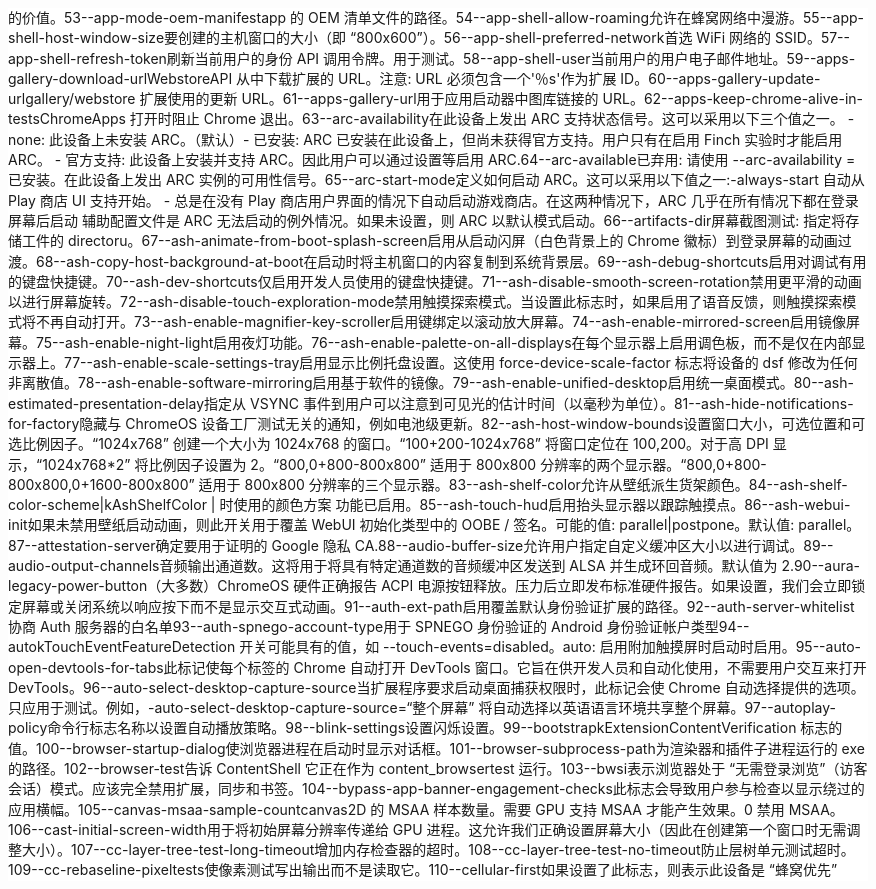 的价值。</td></tr><tr><td>53</td><td>--app-mode-oem-manifest</td><td>app 的 OEM 清单文件的路径。</td></tr><tr><td>54</td><td>--app-shell-allow-roaming</td><td>允许在蜂窝网络中漫游。</td></tr><tr><td>55</td><td>--app-shell-host-window-size</td><td>要创建的主机窗口的大小（即 “800x600”）。</td></tr><tr><td>56</td><td>--app-shell-preferred-network</td><td>首选 WiFi 网络的 SSID。</td></tr><tr><td>57</td><td>--app-shell-refresh-token</td><td>刷新当前用户的身份 API 调用令牌。用于测试。</td></tr><tr><td>58</td><td>--app-shell-user</td><td>当前用户的用户电子邮件地址。</td></tr><tr><td>59</td><td>--apps-gallery-download-url</td><td>WebstoreAPI 从中下载扩展的 URL。注意: URL 必须包含一个'％s'作为扩展 ID。</td></tr><tr><td>60</td><td>--apps-gallery-update-url</td><td>gallery/webstore 扩展使用的更新 URL。</td></tr><tr><td>61</td><td>--apps-gallery-url</td><td>用于应用启动器中图库链接的 URL。</td></tr><tr><td>62</td><td>--apps-keep-chrome-alive-in-tests</td><td>ChromeApps 打开时阻止 Chrome 退出。</td></tr><tr><td>63</td><td>--arc-availability</td><td>在此设备上发出 ARC 支持状态信号。这可以采用以下三个值之一。 -none: 此设备上未安装 ARC。（默认）- 已安装: ARC 已安装在此设备上，但尚未获得官方支持。用户只有在启用 Finch 实验时才能启用 ARC。 - 官方支持: 此设备上安装并支持 ARC。因此用户可以通过设置等启用 ARC.</td></tr><tr><td>64</td><td>--arc-available</td><td>已弃用: 请使用 --arc-availability = 已安装。在此设备上发出 ARC 实例的可用性信号。</td></tr><tr><td>65</td><td>--arc-start-mode</td><td>定义如何启动 ARC。这可以采用以下值之一:-always-start 自动从 Play 商店 UI 支持开始。 - 总是在没有 Play 商店用户界面的情况下自动启动游戏商店。在这两种情况下，ARC 几乎在所有情况下都在登录屏幕后启动 辅助配置文件是 ARC 无法启动的例外情况。如果未设置，则 ARC 以默认模式启动。</td></tr><tr><td>66</td><td>--artifacts-dir</td><td>屏幕截图测试: 指定将存储工件的 directoru。</td></tr><tr><td>67</td><td>--ash-animate-from-boot-splash-screen</td><td>启用从启动闪屏（白色背景上的 Chrome 徽标）到登录屏幕的动画过渡。</td></tr><tr><td>68</td><td>--ash-copy-host-background-at-boot</td><td>在启动时将主机窗口的内容复制到系统背景层。</td></tr><tr><td>69</td><td>--ash-debug-shortcuts</td><td>启用对调试有用的键盘快捷键。</td></tr><tr><td>70</td><td>--ash-dev-shortcuts</td><td>仅启用开发人员使用的键盘快捷键。</td></tr><tr><td>71</td><td>--ash-disable-smooth-screen-rotation</td><td>禁用更平滑的动画以进行屏幕旋转。</td></tr><tr><td>72</td><td>--ash-disable-touch-exploration-mode</td><td>禁用触摸探索模式。当设置此标志时，如果启用了语音反馈，则触摸探索模式将不再自动打开。</td></tr><tr><td>73</td><td>--ash-enable-magnifier-key-scroller</td><td>启用键绑定以滚动放大屏幕。</td></tr><tr><td>74</td><td>--ash-enable-mirrored-screen</td><td>启用镜像屏幕。</td></tr><tr><td>75</td><td>--ash-enable-night-light</td><td>启用夜灯功能。</td></tr><tr><td>76</td><td>--ash-enable-palette-on-all-displays</td><td>在每个显示器上启用调色板，而不是仅在内部显示器上。</td></tr><tr><td>77</td><td>--ash-enable-scale-settings-tray</td><td>启用显示比例托盘设置。这使用 force-device-scale-factor 标志将设备的 dsf 修改为任何非离散值。</td></tr><tr><td>78</td><td>--ash-enable-software-mirroring</td><td>启用基于软件的镜像。</td></tr><tr><td>79</td><td>--ash-enable-unified-desktop</td><td>启用统一桌面模式。</td></tr><tr><td>80</td><td>--ash-estimated-presentation-delay</td><td>指定从 VSYNC 事件到用户可以注意到可见光的估计时间（以毫秒为单位）。</td></tr><tr><td>81</td><td>--ash-hide-notifications-for-factory</td><td>隐藏与 ChromeOS 设备工厂测试无关的通知，例如电池级更新。</td></tr><tr><td>82</td><td>--ash-host-window-bounds</td><td>设置窗口大小，可选位置和可选比例因子。“1024x768” 创建一个大小为 1024x768 的窗口。“100+200-1024x768” 将窗口定位在 100,200。对于高 DPI 显示，“1024x768*2” 将比例因子设置为 2。“800,0+800-800x800” 适用于 800x800 分辨率的两个显示器。“800,0+800-800x800,0+1600-800x800” 适用于 800x800 分辨率的三个显示器。</td></tr><tr><td>83</td><td>--ash-shelf-color</td><td>允许从壁纸派生货架颜色。</td></tr><tr><td>84</td><td>--ash-shelf-color-scheme</td><td>|kAshShelfColor | 时使用的颜色方案 功能已启用。</td></tr><tr><td>85</td><td>--ash-touch-hud</td><td>启用抬头显示器以跟踪触摸点。</td></tr><tr><td>86</td><td>--ash-webui-init</td><td>如果未禁用壁纸启动动画，则此开关用于覆盖 WebUI 初始化类型中的 OOBE / 签名。可能的值: parallel|postpone。默认值: parallel。</td></tr><tr><td>87</td><td>--attestation-server</td><td>确定要用于证明的 Google 隐私 CA.</td></tr><tr><td>88</td><td>--audio-buffer-size</td><td>允许用户指定自定义缓冲区大小以进行调试。</td></tr><tr><td>89</td><td>--audio-output-channels</td><td>音频输出通道数。这将用于将具有特定通道数的音频缓冲区发送到 ALSA 并生成环回音频。默认值为 2.</td></tr><tr><td>90</td><td>--aura-legacy-power-button</td><td>（大多数）ChromeOS 硬件正确报告 ACPI 电源按钮释放。压力后立即发布标准硬件报告。如果设置，我们会立即锁定屏幕或关闭系统以响应按下而不是显示交互式动画。</td></tr><tr><td>91</td><td>--auth-ext-path</td><td>启用覆盖默认身份验证扩展的路径。</td></tr><tr><td>92</td><td>--auth-server-whitelist</td><td>协商 Auth 服务器的白名单</td></tr><tr><td>93</td><td>--auth-spnego-account-type</td><td>用于 SPNEGO 身份验证的 Android 身份验证帐户类型</td></tr><tr><td>94</td><td>--auto</td><td>kTouchEventFeatureDetection 开关可能具有的值，如 --touch-events=disabled。auto: 启用附加触摸屏时启动时启用。</td></tr><tr><td>95</td><td>--auto-open-devtools-for-tabs</td><td>此标记使每个标签的 Chrome 自动打开 DevTools 窗口。它旨在供开发人员和自动化使用，不需要用户交互来打开 DevTools。</td></tr><tr><td>96</td><td>--auto-select-desktop-capture-source</td><td>当扩展程序要求启动桌面捕获权限时，此标记会使 Chrome 自动选择提供的选项。只应用于测试。例如，-auto-select-desktop-capture-source=“整个屏幕” 将自动选择以英语语言环境共享整个屏幕。</td></tr><tr><td>97</td><td>--autoplay-policy</td><td>命令行标志名称以设置自动播放策略。</td></tr><tr><td>98</td><td>--blink-settings</td><td>设置闪烁设置。</td></tr><tr><td>99</td><td>--bootstrap</td><td>kExtensionContentVerification 标志的值。</td></tr><tr><td>100</td><td>--browser-startup-dialog</td><td>使浏览器进程在启动时显示对话框。</td></tr><tr><td>101</td><td>--browser-subprocess-path</td><td>为渲染器和插件子进程运行的 exe 的路径。</td></tr><tr><td>102</td><td>--browser-test</td><td>告诉 ContentShell 它正在作为 content_browsertest 运行。</td></tr><tr><td>103</td><td>--bwsi</td><td>表示浏览器处于 “无需登录浏览”（访客会话）模式。应该完全禁用扩展，同步和书签。</td></tr><tr><td>104</td><td>--bypass-app-banner-engagement-checks</td><td>此标志会导致用户参与检查以显示绕过的应用横幅。</td></tr><tr><td>105</td><td>--canvas-msaa-sample-count</td><td>canvas2D 的 MSAA 样本数量。需要 GPU 支持 MSAA 才能产生效果。0 禁用 MSAA。</td></tr><tr><td>106</td><td>--cast-initial-screen-width</td><td>用于将初始屏幕分辨率传递给 GPU 进程。这允许我们正确设置屏幕大小（因此在创建第一个窗口时无需调整大小）。</td></tr><tr><td>107</td><td>--cc-layer-tree-test-long-timeout</td><td>增加内存检查器的超时。</td></tr><tr><td>108</td><td>--cc-layer-tree-test-no-timeout</td><td>防止层树单元测试超时。</td></tr><tr><td>109</td><td>--cc-rebaseline-pixeltests</td><td>使像素测试写出输出而不是读取它。</td></tr><tr><td>110</td><td>--cellular-first</td><td>如果设置了此标志，则表示此设备是 “蜂窝优先”